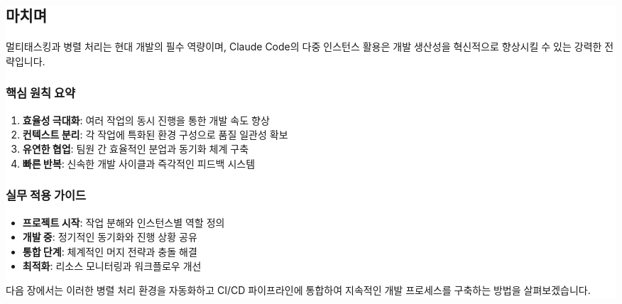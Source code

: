 ## 마치며

멀티태스킹과 병렬 처리는 현대 개발의 필수 역량이며, Claude Code의 다중 인스턴스 활용은 개발 생산성을 혁신적으로 향상시킬 수 있는 강력한 전략입니다.

### 핵심 원칙 요약

1. **효율성 극대화**: 여러 작업의 동시 진행을 통한 개발 속도 향상
2. **컨텍스트 분리**: 각 작업에 특화된 환경 구성으로 품질 일관성 확보
3. **유연한 협업**: 팀원 간 효율적인 분업과 동기화 체계 구축
4. **빠른 반복**: 신속한 개발 사이클과 즉각적인 피드백 시스템

### 실무 적용 가이드

- **프로젝트 시작**: 작업 분해와 인스턴스별 역할 정의
- **개발 중**: 정기적인 동기화와 진행 상황 공유
- **통합 단계**: 체계적인 머지 전략과 충돌 해결
- **최적화**: 리소스 모니터링과 워크플로우 개선

다음 장에서는 이러한 병렬 처리 환경을 자동화하고 CI/CD 파이프라인에 통합하여 지속적인 개발 프로세스를 구축하는 방법을 살펴보겠습니다.